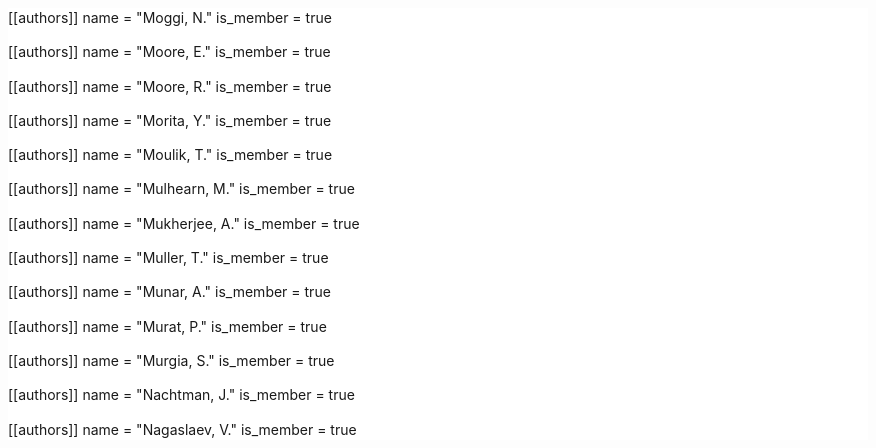 
[[authors]]
    name = "Moggi, N."
    is_member = true


[[authors]]
    name = "Moore, E."
    is_member = true


[[authors]]
    name = "Moore, R."
    is_member = true


[[authors]]
    name = "Morita, Y."
    is_member = true


[[authors]]
    name = "Moulik, T."
    is_member = true


[[authors]]
    name = "Mulhearn, M."
    is_member = true


[[authors]]
    name = "Mukherjee, A."
    is_member = true


[[authors]]
    name = "Muller, T."
    is_member = true


[[authors]]
    name = "Munar, A."
    is_member = true


[[authors]]
    name = "Murat, P."
    is_member = true


[[authors]]
    name = "Murgia, S."
    is_member = true


[[authors]]
    name = "Nachtman, J."
    is_member = true


[[authors]]
    name = "Nagaslaev, V."
    is_member = true
